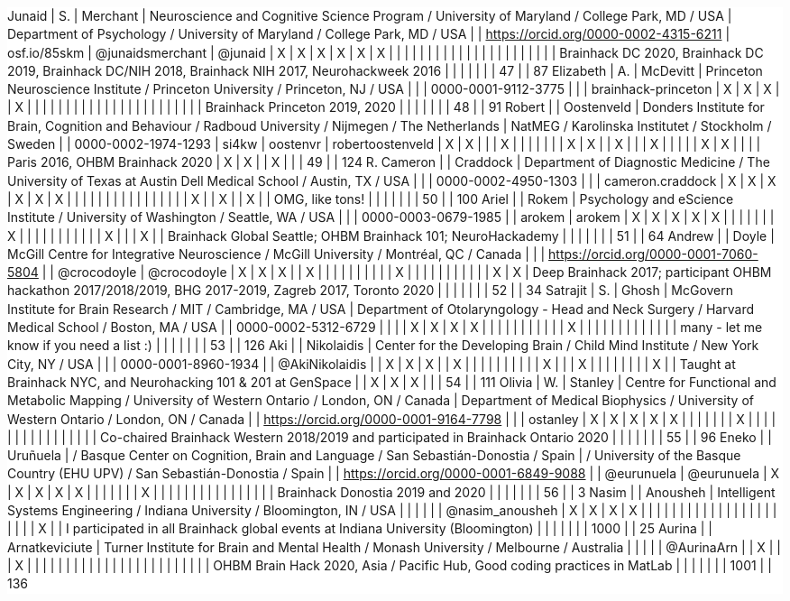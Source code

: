 Junaid  |  S.  |  Merchant  |  Neuroscience and Cognitive Science Program / University of Maryland / College Park, MD / USA  |  Department of Psychology / University of Maryland / College Park, MD / USA  |    |  https://orcid.org/0000-0002-4315-6211  |  osf.io/85skm  |  @junaidsmerchant  |  @junaid  |  X  |  X  |  X  |  X  |  X  |  X  |    |    |    |    |    |    |    |    |    |    |    |    |    |    |    |    |    |    |    |    |    |  Brainhack DC 2020, Brainhack DC 2019, Brainhack DC/NIH 2018, Brainhack NIH 2017, Neurohackweek 2016  |    |    |    |    |    |    |  47  |    |  87
Elizabeth  |  A.  |  McDevitt  |  Princeton Neuroscience Institute / Princeton University / Princeton, NJ / USA  |    |    |  0000-0001-9112-3775  |    |    |  brainhack-princeton  |  X  |  X  |  X  |    |  X  |    |    |    |    |    |    |    |    |    |    |    |    |    |    |    |    |    |    |    |    |    |    |  Brainhack Princeton 2019, 2020  |    |    |    |    |    |    |  48  |    |  91
Robert  |    |  Oostenveld  |  Donders Institute for Brain, Cognition and Behaviour / Radboud University / Nijmegen / The Netherlands  |  NatMEG / Karolinska Institutet / Stockholm / Sweden  |    |  0000-0002-1974-1293  |  si4kw  |  oostenvr  |  robertoostenveld  |  X  |  X  |    |    |  X  |    |    |    |    |    |    |  X  |  X  |    |  X  |    |    |  X  |    |    |    |    |  X  |  X  |    |    |    |  Paris 2016, OHBM Brainhack 2020  |  X  |  X  |    |  X  |    |    |  49  |    |  124
R. Cameron  |    |  Craddock  |  Department of Diagnostic Medicine / The University of Texas at Austin Dell Medical School / Austin, TX / USA  |    |    |  0000-0002-4950-1303  |    |    |  cameron.craddock  |  X  |  X  |  X  |  X  |  X  |  X  |    |    |    |    |    |    |    |    |    |    |    |    |    |    |    |  X  |    |  X  |    |  X  |    |  OMG, like tons!  |    |    |    |    |    |    |  50  |    |  100
Ariel  |    |  Rokem  |  Psychology and eScience Institute / University of Washington / Seattle, WA / USA  |    |    |  0000-0003-0679-1985  |    |  arokem  |  arokem  |  X  |  X  |  X  |  X  |  X  |    |    |    |    |    |    |  X  |    |    |    |    |    |    |    |    |    |    |  X  |    |    |  X  |    |  Brainhack Global Seattle;  OHBM Brainhack 101;  NeuroHackademy  |    |    |    |    |    |    |  51  |    |  64
Andrew  |    |  Doyle  |  McGill Centre for Integrative Neuroscience / McGill University / Montréal, QC / Canada  |    |    |  https://orcid.org/0000-0001-7060-5804  |    |  @crocodoyle  |  @crocodoyle  |  X  |  X  |  X  |    |  X  |    |    |    |    |    |    |    |    |    |  X  |    |    |    |    |    |    |    |    |    |    |  X  |  X  |  Deep Brainhack 2017; participant OHBM hackathon 2017/2018/2019, BHG 2017-2019, Zagreb 2017, Toronto 2020  |    |    |    |    |    |    |  52  |    |  34
Satrajit  |  S.  |  Ghosh  |  McGovern Institute for Brain Research / MIT / Cambridge, MA / USA  |  Department of Otolaryngology - Head and Neck Surgery / Harvard Medical School / Boston, MA / USA  |    |  0000-0002-5312-6729  |    |    |    |  X  |  X  |  X  |  X  |    |    |    |    |    |    |    |    |    |    |  X  |    |    |    |    |    |    |    |    |    |    |    |    |  many - let me know if you need a list :)  |    |    |    |    |    |    |  53  |    |  126
Aki  |    |  Nikolaidis  |  Center for the Developing Brain / Child Mind Institute / New York City, NY / USA  |    |    |  0000-0001-8960-1934  |    |  @AkiNikolaidis  |    |  X  |  X  |  X  |    |  X  |    |    |    |    |    |    |    |    |    |  X  |    |    |  X  |    |    |    |    |    |    |    |  X  |    |  Taught at Brainhack NYC, and Neurohacking 101 & 201 at GenSpace  |    |  X  |  X  |  X  |    |    |  54  |    |  111
Olivia  |  W.  |  Stanley  |  Centre for Functional and Metabolic Mapping / University of Western Ontario / London, ON / Canada  |  Department of Medical Biophysics / University of Western Ontario / London, ON / Canada  |    |  https://orcid.org/0000-0001-9164-7798  |    |    |  ostanley  |  X  |  X  |  X  |  X  |  X  |    |    |    |    |    |    |  X  |    |    |    |    |    |    |    |    |    |    |    |    |    |    |    |  Co-chaired Brainhack Western 2018/2019 and participated in Brainhack Ontario 2020  |    |    |    |    |    |    |  55  |    |  96
Eneko  |    |  Uruñuela  |  / Basque Center on Cognition, Brain and Language / San Sebastián-Donostia / Spain  |  / University of the Basque Country (EHU UPV) / San Sebastián-Donostia / Spain  |    |  https://orcid.org/0000-0001-6849-9088  |    |  @eurunuela  |  @eurunuela  |  X  |  X  |  X  |  X  |  X  |    |    |    |    |    |    |  X  |    |    |    |    |    |    |    |    |    |    |    |    |    |    |    |  Brainhack Donostia 2019 and 2020  |    |    |    |    |    |    |  56  |    |  3
Nasim  |    |  Anousheh  |  Intelligent Systems Engineering / Indiana University / Bloomington, IN / USA  |    |    |    |    |    |  @nasim_anousheh  |  X  |  X  |  X  |  X  |    |    |    |    |    |    |    |    |    |    |    |    |    |    |    |    |    |    |    |    |    |  X  |    |  I participated in all Brainhack global events at Indiana University (Bloomington)  |    |    |    |    |    |    |  1000  |    |  25
Aurina  |    |  Arnatkeviciute  |  Turner Institute for Brain and Mental Health / Monash University / Melbourne / Australia  |    |    |    |    |  @AurinaArn  |    |  X  |    |    |  X  |    |    |    |    |    |    |    |    |    |    |    |    |    |    |    |    |    |    |    |    |    |    |    |  OHBM Brain Hack 2020, Asia / Pacific Hub, Good coding practices in MatLab  |    |    |    |    |    |    |  1001  |    |  136